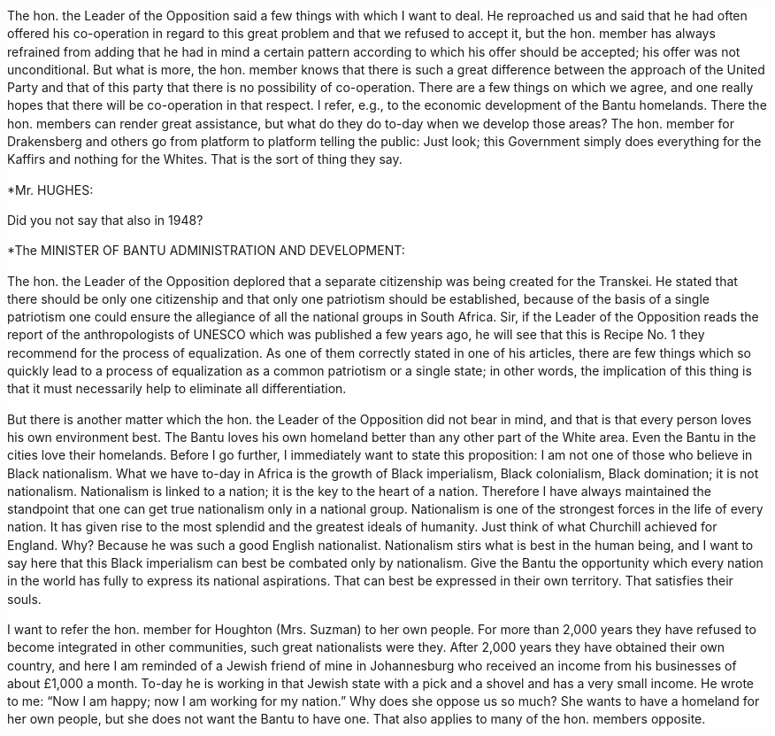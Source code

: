 <p>The hon. the Leader of the Opposition said a few things with which I want to deal. He reproached us and said that he had often offered his co-operation in regard to this great problem and that we refused to accept it, but the hon. member has always refrained from adding that he had in mind a certain pattern according to which his offer should be accepted; his offer was not unconditional. But what is more, the hon. member knows that there is such a great difference between the approach of the United Party and that of this party that there is no possibility of co-operation. There are a few things on which we agree, and one really hopes that there will be co-operation in that respect. I refer, e.g., to the economic development of the Bantu homelands. There the hon. members can render great assistance, but what do they do to-day when we develop those areas? The hon. member <span class="col_3951-3952" refersTo="page_0550"/>for Drakensberg and others go from platform to platform telling the public: Just look; this Government simply does everything for the Kaffirs and nothing for the Whites. That is the sort of thing they say.</p>

</speech>

<speech by="#hughes">

<from>*Mr. <person refersTo="hansard_za">HUGHES</person>:</from>

<p>Did you not say that also in 1948?</p>

</speech>

<speech by="#minister_of_bantu_administration_and_development">

<from>*The <person refersTo="hansard_za">MINISTER OF BANTU ADMINISTRATION AND DEVELOPMENT</person>:</from>

<p>The hon. the Leader of the Opposition deplored that a separate citizenship was being created for the Transkei. He stated that there should be only one citizenship and that only one patriotism should be established, because of the basis of a single patriotism one could ensure the allegiance of all the national groups in South Africa. Sir, if the Leader of the Opposition reads the report of the anthropologists of UNESCO which was published a few years ago, he will see that this is Recipe No. 1 they recommend for the process of equalization. As one of them correctly stated in one of his articles, there are few things which so quickly lead to a process of equalization as a common patriotism or a single state; in other words, the implication of this thing is that it must necessarily help to eliminate all differentiation.</p>

<p>But there is another matter which the hon. the Leader of the Opposition did not bear in mind, and that is that every person loves his own environment best. The Bantu loves his own homeland better than any other part of the White area. Even the Bantu in the cities love their homelands. Before I go further, I immediately want to state this proposition: I am not one of those who believe in Black nationalism. What we have to-day in Africa is the growth of Black imperialism, Black colonialism, Black domination; it is not nationalism. Nationalism is linked to a nation; it is the key to the heart of a nation. Therefore I have always maintained the standpoint that one can get true nationalism only in a national group. Nationalism is one of the strongest forces in the life of every nation. It has given rise to the most splendid and the greatest ideals of humanity. Just think of what Churchill achieved for England. Why? Because he was such a good English nationalist. Nationalism stirs what is best in the human being, and I want to say here that this Black imperialism can best be combated only by nationalism. Give the Bantu the opportunity which every nation in the world has fully to express its national aspirations. That can best be expressed in their own territory. That satisfies their souls.</p>

<p>I want to refer the hon. member for Houghton (Mrs. Suzman) to her own people. For more than 2,000 years they have refused to become integrated in other communities, such great nationalists were they. After 2,000 years they have obtained their own country, and here I am reminded of a Jewish friend of mine in Johannesburg who received an income from his businesses of about &#x00A3;1,000 a month. To-day he is working in that Jewish state with a pick and a shovel and has a very small income. He wrote to me: &#x201C;Now I am happy; now I am working for my nation.&#x201D; Why does she oppose us so much? She wants to have a homeland for her own people, but she does not want the Bantu to have one. That also applies to many of the hon. members opposite.</p>
